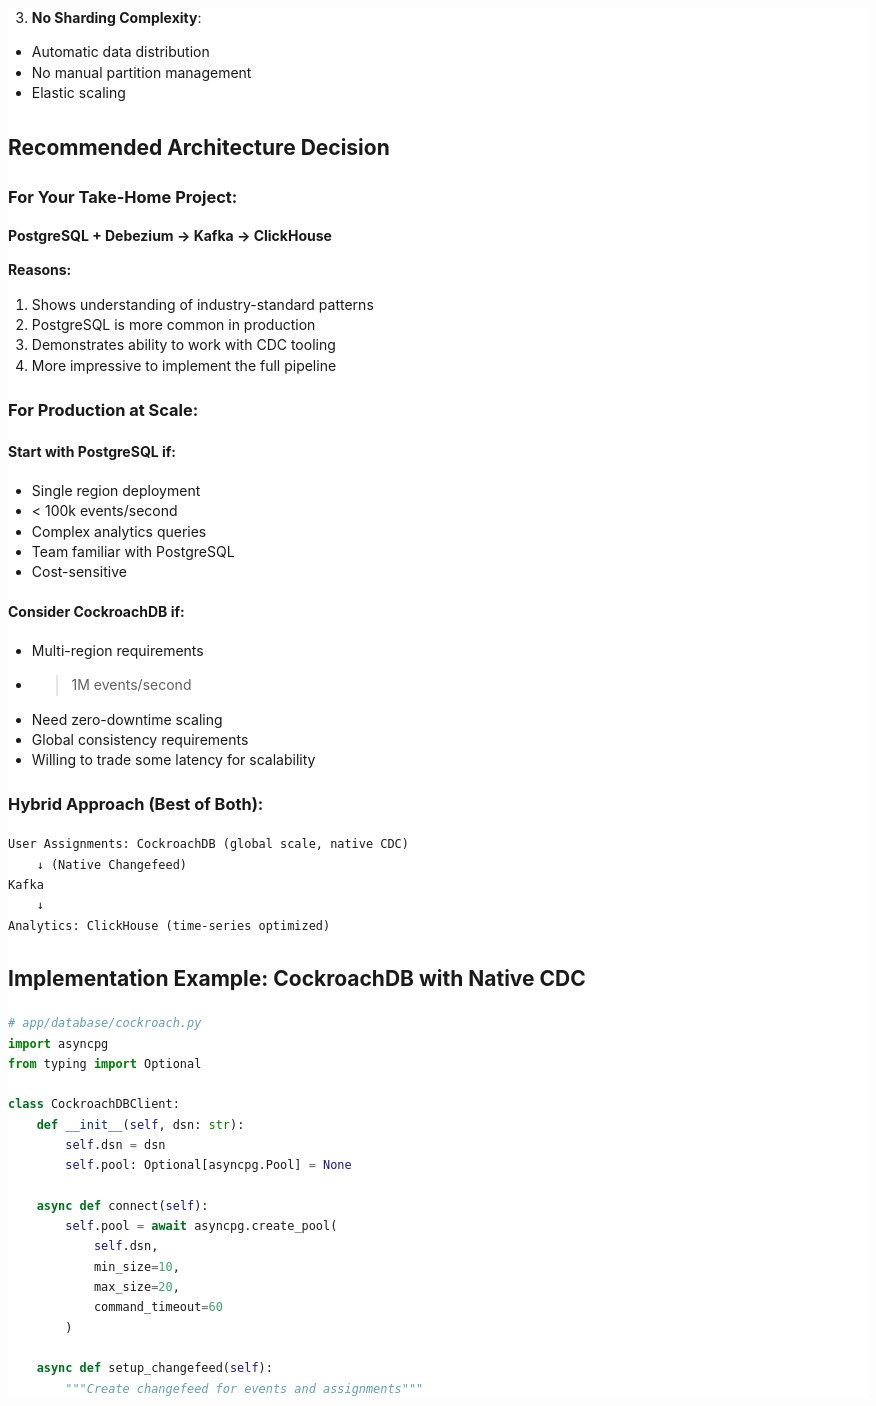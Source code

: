 3. **No Sharding Complexity**:
- Automatic data distribution
- No manual partition management
- Elastic scaling

## Recommended Architecture Decision

### For Your Take-Home Project:
**PostgreSQL + Debezium → Kafka → ClickHouse**

**Reasons:**
1. Shows understanding of industry-standard patterns
2. PostgreSQL is more common in production
3. Demonstrates ability to work with CDC tooling
4. More impressive to implement the full pipeline

### For Production at Scale:

#### Start with PostgreSQL if:
- Single region deployment
- < 100k events/second
- Complex analytics queries
- Team familiar with PostgreSQL
- Cost-sensitive

#### Consider CockroachDB if:
- Multi-region requirements
- > 1M events/second
- Need zero-downtime scaling
- Global consistency requirements
- Willing to trade some latency for scalability

### Hybrid Approach (Best of Both):
```
User Assignments: CockroachDB (global scale, native CDC)
    ↓ (Native Changefeed)
Kafka
    ↓
Analytics: ClickHouse (time-series optimized)
```

## Implementation Example: CockroachDB with Native CDC

```python
# app/database/cockroach.py
import asyncpg
from typing import Optional

class CockroachDBClient:
    def __init__(self, dsn: str):
        self.dsn = dsn
        self.pool: Optional[asyncpg.Pool] = None
    
    async def connect(self):
        self.pool = await asyncpg.create_pool(
            self.dsn,
            min_size=10,
            max_size=20,
            command_timeout=60
        )
    
    async def setup_changefeed(self):
        """Create changefeed for events and assignments"""
```